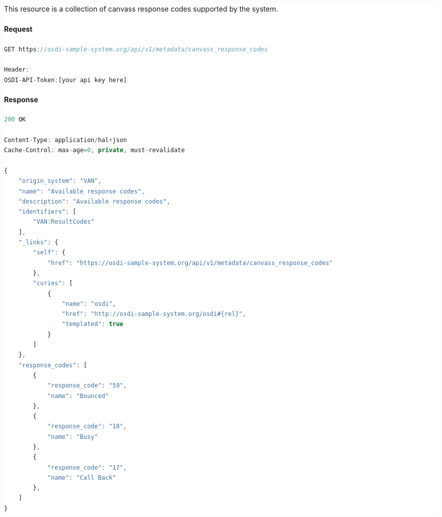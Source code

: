This resource is a collection of canvass response codes supported by the system.

#### Request

```javascript
GET https://osdi-sample-system.org/api/v1/metadata/canvass_response_codes

Header:
OSDI-API-Token:[your api key here]
```

#### Response

```javascript
200 OK

Content-Type: application/hal+json
Cache-Control: max-age=0, private, must-revalidate

{
    "origin_system": "VAN",
    "name": "Available response codes",
    "description": "Available response codes",
    "identifiers": [
        "VAN:ResultCodes"
    ],
    "_links": {
        "self": {
            "href": "https://osdi-sample-system.org/api/v1/metadata/canvass_response_codes"
        },
        "curies": [
            {
                "name": "osdi",
                "href": "http://osdi-sample-system.org/osdi#{rel}",
                "templated": true
            }
        ]
    },
    "response_codes": [
        {
            "response_code": "59",
            "name": "Bounced"
        },
        {
            "response_code": "18",
            "name": "Busy"
        },
        {
            "response_code": "17",
            "name": "Call Back"
        },
    ]
}

```	

